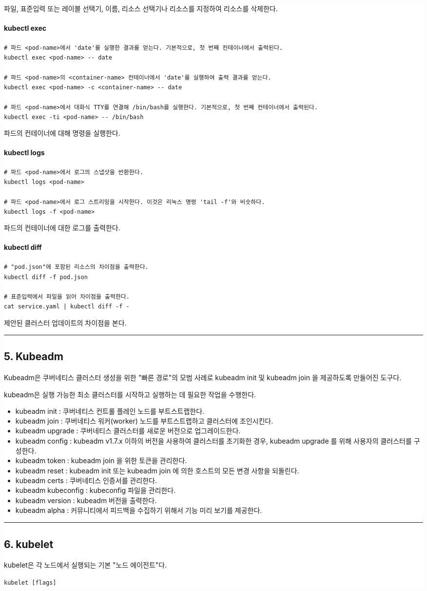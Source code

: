 파일, 표준입력 또는 레이블 선택기, 이름, 리소스 선택기나 리소스를 지정하여 리소스를 삭제한다.

#### kubectl exec

```
# 파드 <pod-name>에서 'date'를 실행한 결과를 얻는다. 기본적으로, 첫 번째 컨테이너에서 출력된다.
kubectl exec <pod-name> -- date

# 파드 <pod-name>의 <container-name> 컨테이너에서 'date'를 실행하여 출력 결과를 얻는다.
kubectl exec <pod-name> -c <container-name> -- date

# 파드 <pod-name>에서 대화식 TTY를 연결해 /bin/bash를 실행한다. 기본적으로, 첫 번째 컨테이너에서 출력된다.
kubectl exec -ti <pod-name> -- /bin/bash
```

파드의 컨테이너에 대해 명령을 실행한다.

#### kubectl logs

```
# 파드 <pod-name>에서 로그의 스냅샷을 반환한다.
kubectl logs <pod-name>

# 파드 <pod-name>에서 로그 스트리밍을 시작한다. 이것은 리눅스 명령 'tail -f'와 비슷하다.
kubectl logs -f <pod-name>
```

파드의 컨테이너에 대한 로그를 출력한다.

#### kubectl diff

```
# "pod.json"에 포함된 리소스의 차이점을 출력한다.
kubectl diff -f pod.json

# 표준입력에서 파일을 읽어 차이점을 출력한다.
cat service.yaml | kubectl diff -f -
```

제안된 클러스터 업데이트의 차이점을 본다.

---

## 5. Kubeadm

Kubeadm은 쿠버네티스 클러스터 생성을 위한 "빠른 경로"의 모범 사례로 kubeadm init 및 kubeadm join 을 제공하도록 만들어진 도구다.

kubeadm은 실행 가능한 최소 클러스터를 시작하고 실행하는 데 필요한 작업을 수행한다.

- kubeadm init : 쿠버네티스 컨트롤 플레인 노드를 부트스트랩한다.
- kubeadm join : 쿠버네티스 워커(worker) 노드를 부트스트랩하고 클러스터에 조인시킨다.
- kubeadm upgrade : 쿠버네티스 클러스터를 새로운 버전으로 업그레이드한다.
- kubeadm config : kubeadm v1.7.x 이하의 버전을 사용하여 클러스터를 초기화한 경우, kubeadm upgrade 를 위해 사용자의 클러스터를 구성한다.
- kubeadm token : kubeadm join 을 위한 토큰을 관리한다.
- kubeadm reset : kubeadm init 또는 kubeadm join 에 의한 호스트의 모든 변경 사항을 되돌린다.
- kubeadm certs : 쿠버네티스 인증서를 관리한다.
- kubeadm kubeconfig : kubeconfig 파일을 관리한다.
- kubeadm version : kubeadm 버전을 출력한다.
- kubeadm alpha : 커뮤니티에서 피드백을 수집하기 위해서 기능 미리 보기를 제공한다.

---

## 6. kubelet

kubelet은 각 노드에서 실행되는 기본 "노드 에이전트"다.

```
kubelet [flags]
```
